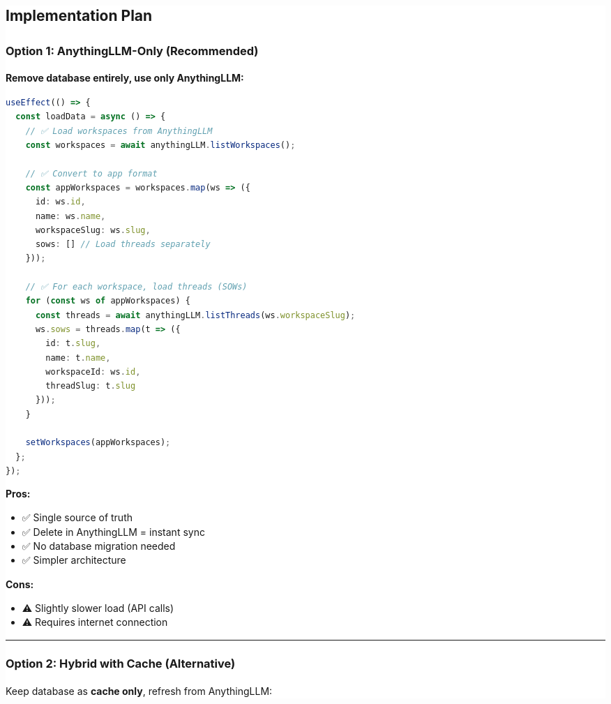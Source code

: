 
## Implementation Plan

### Option 1: AnythingLLM-Only (Recommended)

**Remove database entirely, use only AnythingLLM:**

```typescript
useEffect(() => {
  const loadData = async () => {
    // ✅ Load workspaces from AnythingLLM
    const workspaces = await anythingLLM.listWorkspaces();
    
    // ✅ Convert to app format
    const appWorkspaces = workspaces.map(ws => ({
      id: ws.id,
      name: ws.name,
      workspaceSlug: ws.slug,
      sows: [] // Load threads separately
    }));
    
    // ✅ For each workspace, load threads (SOWs)
    for (const ws of appWorkspaces) {
      const threads = await anythingLLM.listThreads(ws.workspaceSlug);
      ws.sows = threads.map(t => ({
        id: t.slug,
        name: t.name,
        workspaceId: ws.id,
        threadSlug: t.slug
      }));
    }
    
    setWorkspaces(appWorkspaces);
  };
});
```

**Pros:**
- ✅ Single source of truth
- ✅ Delete in AnythingLLM = instant sync
- ✅ No database migration needed
- ✅ Simpler architecture

**Cons:**
- ⚠️ Slightly slower load (API calls)
- ⚠️ Requires internet connection

---

### Option 2: Hybrid with Cache (Alternative)

Keep database as **cache only**, refresh from AnythingLLM:
